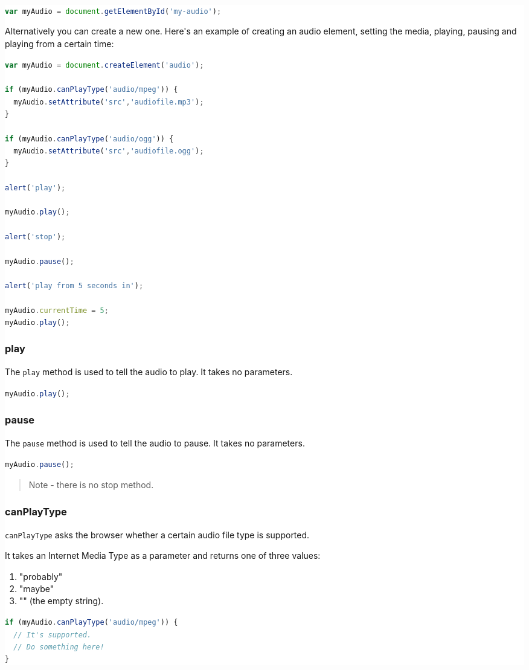 `````javascript
var myAudio = document.getElementById('my-audio');
`````
Alternatively you can create a new one. Here's an example of creating an audio element, setting the media, playing, pausing and playing from a certain time:

`````javascript
var myAudio = document.createElement('audio');

if (myAudio.canPlayType('audio/mpeg')) {
  myAudio.setAttribute('src','audiofile.mp3');
}

if (myAudio.canPlayType('audio/ogg')) {
  myAudio.setAttribute('src','audiofile.ogg');
}

alert('play');

myAudio.play();

alert('stop');

myAudio.pause();

alert('play from 5 seconds in');

myAudio.currentTime = 5; 
myAudio.play();

`````


### play

The ```play``` method is used to tell the audio to play. It takes no parameters.

`````javascript
myAudio.play();
`````

### pause

The ```pause``` method is used to tell the audio to pause. It takes no parameters.

`````javascript
myAudio.pause();
`````
> Note - there is no stop method.

### canPlayType

```canPlayType``` asks the browser whether a certain audio file type is supported. 

It takes an Internet Media Type as a parameter and returns one of three values:

1. "probably"
2. "maybe"
3. "" (the empty string).


`````javascript
if (myAudio.canPlayType('audio/mpeg')) {
  // It's supported.
  // Do something here!
}
`````

